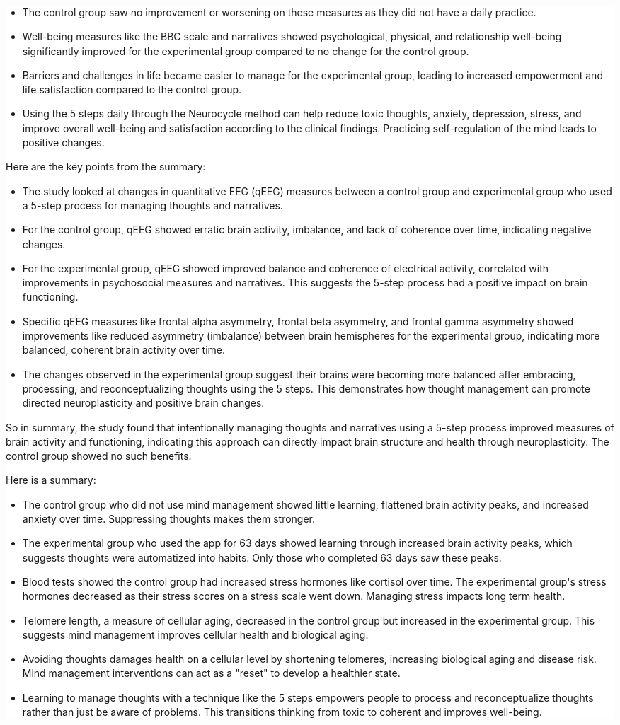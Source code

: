 - The control group saw no improvement or worsening on these measures as they did not have a daily practice.

- Well-being measures like the BBC scale and narratives showed psychological, physical, and relationship well-being significantly improved for the experimental group compared to no change for the control group. 

- Barriers and challenges in life became easier to manage for the experimental group, leading to increased empowerment and life satisfaction compared to the control group.

- Using the 5 steps daily through the Neurocycle method can help reduce toxic thoughts, anxiety, depression, stress, and improve overall well-being and satisfaction according to the clinical findings. Practicing self-regulation of the mind leads to positive changes.

 Here are the key points from the summary:

- The study looked at changes in quantitative EEG (qEEG) measures between a control group and experimental group who used a 5-step process for managing thoughts and narratives. 

- For the control group, qEEG showed erratic brain activity, imbalance, and lack of coherence over time, indicating negative changes.

- For the experimental group, qEEG showed improved balance and coherence of electrical activity, correlated with improvements in psychosocial measures and narratives. This suggests the 5-step process had a positive impact on brain functioning.

- Specific qEEG measures like frontal alpha asymmetry, frontal beta asymmetry, and frontal gamma asymmetry showed improvements like reduced asymmetry (imbalance) between brain hemispheres for the experimental group, indicating more balanced, coherent brain activity over time. 

- The changes observed in the experimental group suggest their brains were becoming more balanced after embracing, processing, and reconceptualizing thoughts using the 5 steps. This demonstrates how thought management can promote directed neuroplasticity and positive brain changes.

So in summary, the study found that intentionally managing thoughts and narratives using a 5-step process improved measures of brain activity and functioning, indicating this approach can directly impact brain structure and health through neuroplasticity. The control group showed no such benefits.

 Here is a summary:

- The control group who did not use mind management showed little learning, flattened brain activity peaks, and increased anxiety over time. Suppressing thoughts makes them stronger.

- The experimental group who used the app for 63 days showed learning through increased brain activity peaks, which suggests thoughts were automatized into habits. Only those who completed 63 days saw these peaks. 

- Blood tests showed the control group had increased stress hormones like cortisol over time. The experimental group's stress hormones decreased as their stress scores on a stress scale went down. Managing stress impacts long term health.

- Telomere length, a measure of cellular aging, decreased in the control group but increased in the experimental group. This suggests mind management improves cellular health and biological aging. 

- Avoiding thoughts damages health on a cellular level by shortening telomeres, increasing biological aging and disease risk. Mind management interventions can act as a "reset" to develop a healthier state. 

- Learning to manage thoughts with a technique like the 5 steps empowers people to process and reconceptualize thoughts rather than just be aware of problems. This transitions thinking from toxic to coherent and improves well-being.
